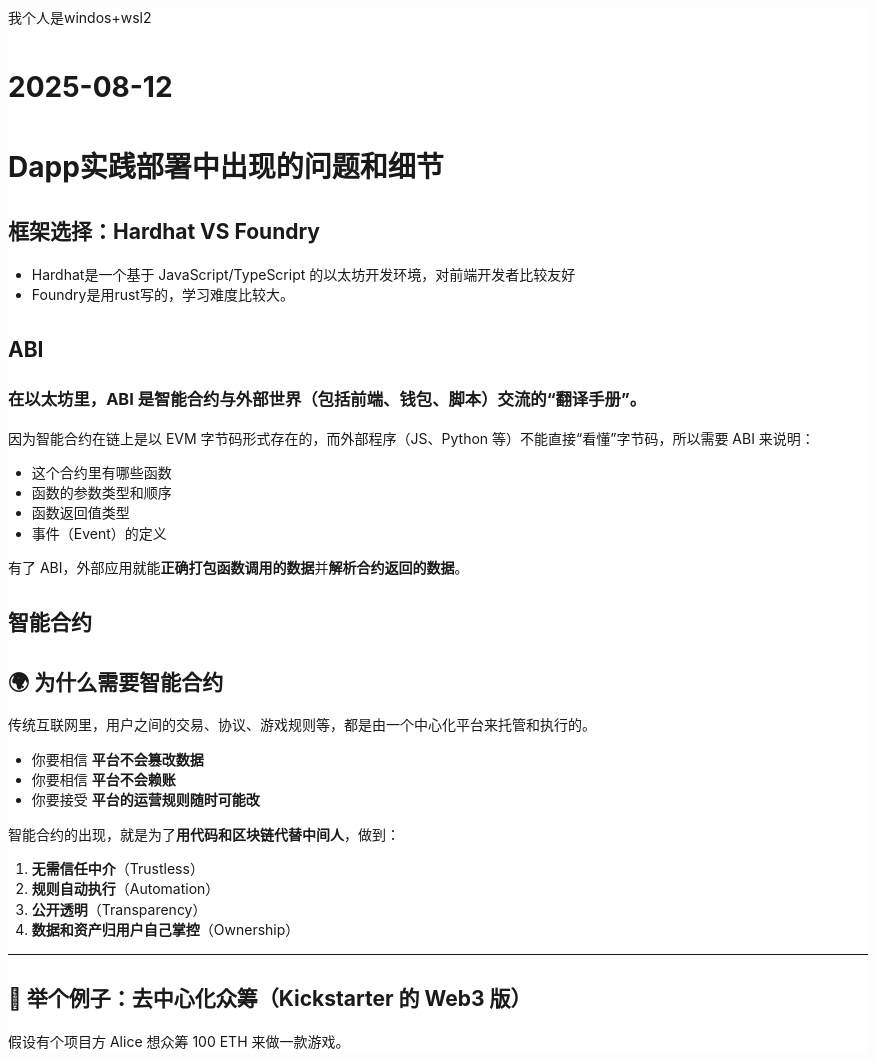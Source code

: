 我个人是windos+wsl2

###

# 2025-08-12

# Dapp实践部署中出现的问题和细节

## 框架选择：Hardhat VS Foundry

- Hardhat是一个基于 JavaScript/TypeScript 的以太坊开发环境，对前端开发者比较友好
- Foundry是用rust写的，学习难度比较大。

## ABI

### 在以太坊里，**ABI 是智能合约与外部世界（包括前端、钱包、脚本）交流的“翻译手册”**。

因为智能合约在链上是以 EVM 字节码形式存在的，而外部程序（JS、Python 等）不能直接“看懂”字节码，所以需要 ABI 来说明：

- 这个合约里有哪些函数
- 函数的参数类型和顺序
- 函数返回值类型
- 事件（Event）的定义

有了 ABI，外部应用就能**正确打包函数调用的数据**并**解析合约返回的数据**。

### 

## 智能合约

## 🌍 为什么需要智能合约

传统互联网里，用户之间的交易、协议、游戏规则等，都是由一个中心化平台来托管和执行的。

- 你要相信 **平台不会篡改数据**
- 你要相信 **平台不会赖账**
- 你要接受 **平台的运营规则随时可能改**

智能合约的出现，就是为了**用代码和区块链代替中间人**，做到：

1. **无需信任中介**（Trustless）
2. **规则自动执行**（Automation）
3. **公开透明**（Transparency）
4. **数据和资产归用户自己掌控**（Ownership）

---

## 🎯 举个例子：去中心化众筹（Kickstarter 的 Web3 版）

假设有个项目方 Alice 想众筹 100 ETH 来做一款游戏。
